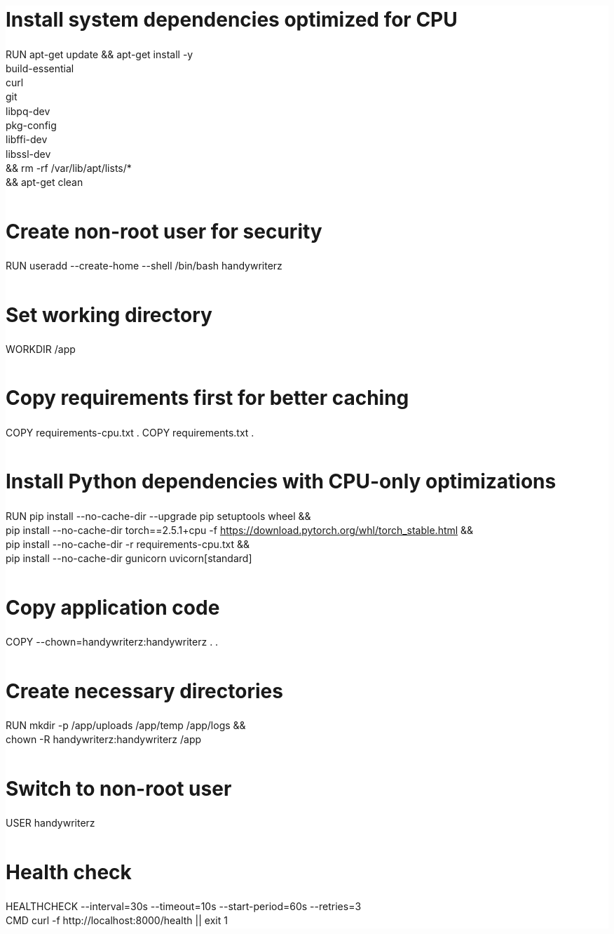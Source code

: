 # Install system dependencies optimized for CPU
RUN apt-get update && apt-get install -y \
    build-essential \
    curl \
    git \
    libpq-dev \
    pkg-config \
    libffi-dev \
    libssl-dev \
    && rm -rf /var/lib/apt/lists/* \
    && apt-get clean

# Create non-root user for security
RUN useradd --create-home --shell /bin/bash handywriterz

# Set working directory
WORKDIR /app

# Copy requirements first for better caching
COPY requirements-cpu.txt .
COPY requirements.txt .

# Install Python dependencies with CPU-only optimizations
RUN pip install --no-cache-dir --upgrade pip setuptools wheel && \
    pip install --no-cache-dir torch==2.5.1+cpu -f https://download.pytorch.org/whl/torch_stable.html && \
    pip install --no-cache-dir -r requirements-cpu.txt && \
    pip install --no-cache-dir gunicorn uvicorn[standard]

# Copy application code
COPY --chown=handywriterz:handywriterz . .

# Create necessary directories
RUN mkdir -p /app/uploads /app/temp /app/logs && \
    chown -R handywriterz:handywriterz /app

# Switch to non-root user
USER handywriterz

# Health check
HEALTHCHECK --interval=30s --timeout=10s --start-period=60s --retries=3 \
    CMD curl -f http://localhost:8000/health || exit 1
